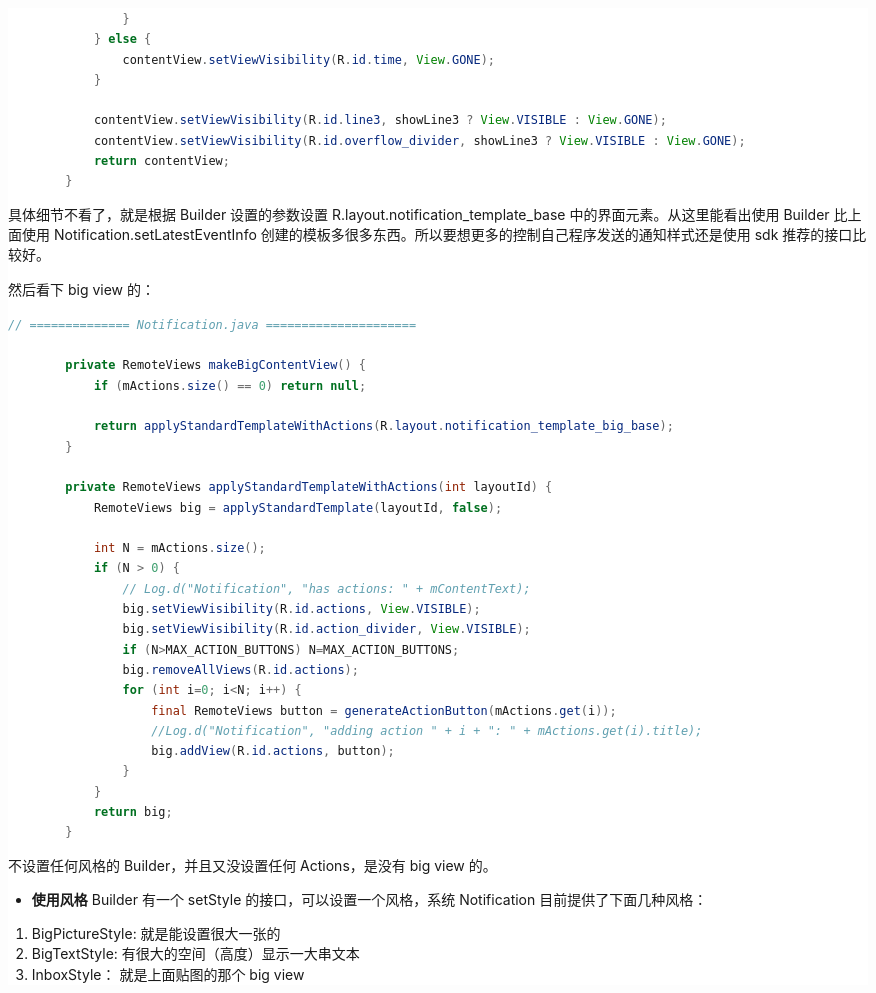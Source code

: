 ```java
                }
            } else {
                contentView.setViewVisibility(R.id.time, View.GONE);
            }

            contentView.setViewVisibility(R.id.line3, showLine3 ? View.VISIBLE : View.GONE);
            contentView.setViewVisibility(R.id.overflow_divider, showLine3 ? View.VISIBLE : View.GONE);
            return contentView;
        }
```

具体细节不看了，就是根据 Builder 设置的参数设置 R.layout.notification_template_base 中的界面元素。从这里能看出使用 Builder 比上面使用 Notification.setLatestEventInfo 创建的模板多很多东西。所以要想更多的控制自己程序发送的通知样式还是使用 sdk 推荐的接口比较好。

然后看下 big view 的：

```java
// ============== Notification.java =====================

        private RemoteViews makeBigContentView() {
            if (mActions.size() == 0) return null;

            return applyStandardTemplateWithActions(R.layout.notification_template_big_base);
        }

        private RemoteViews applyStandardTemplateWithActions(int layoutId) {
            RemoteViews big = applyStandardTemplate(layoutId, false);

            int N = mActions.size();       
            if (N > 0) {
                // Log.d("Notification", "has actions: " + mContentText);
                big.setViewVisibility(R.id.actions, View.VISIBLE);
                big.setViewVisibility(R.id.action_divider, View.VISIBLE);
                if (N>MAX_ACTION_BUTTONS) N=MAX_ACTION_BUTTONS;
                big.removeAllViews(R.id.actions);
                for (int i=0; i<N; i++) {      
                    final RemoteViews button = generateActionButton(mActions.get(i));
                    //Log.d("Notification", "adding action " + i + ": " + mActions.get(i).title);
                    big.addView(R.id.actions, button);
                }
            }
            return big;
        }
```

不设置任何风格的 Builder，并且又没设置任何 Actions，是没有 big view 的。

* **使用风格**
Builder 有一个 setStyle 的接口，可以设置一个风格，系统 Notification 目前提供了下面几种风格：

1. BigPictureStyle: 就是能设置很大一张的
2. BigTextStyle: 有很大的空间（高度）显示一大串文本
3. InboxStyle： 就是上面贴图的那个 big view
